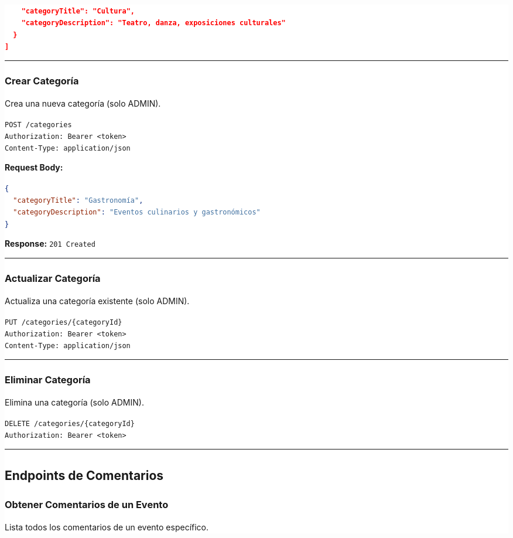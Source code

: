 ```json
    "categoryTitle": "Cultura",
    "categoryDescription": "Teatro, danza, exposiciones culturales"
  }
]
```

---

### Crear Categoría
Crea una nueva categoría (solo ADMIN).

```http
POST /categories
Authorization: Bearer <token>
Content-Type: application/json
```

**Request Body:**
```json
{
  "categoryTitle": "Gastronomía",
  "categoryDescription": "Eventos culinarios y gastronómicos"
}
```

**Response:** `201 Created`

---

### Actualizar Categoría
Actualiza una categoría existente (solo ADMIN).

```http
PUT /categories/{categoryId}
Authorization: Bearer <token>
Content-Type: application/json
```

---

### Eliminar Categoría
Elimina una categoría (solo ADMIN).

```http
DELETE /categories/{categoryId}
Authorization: Bearer <token>
```

---

## Endpoints de Comentarios

### Obtener Comentarios de un Evento
Lista todos los comentarios de un evento específico.
